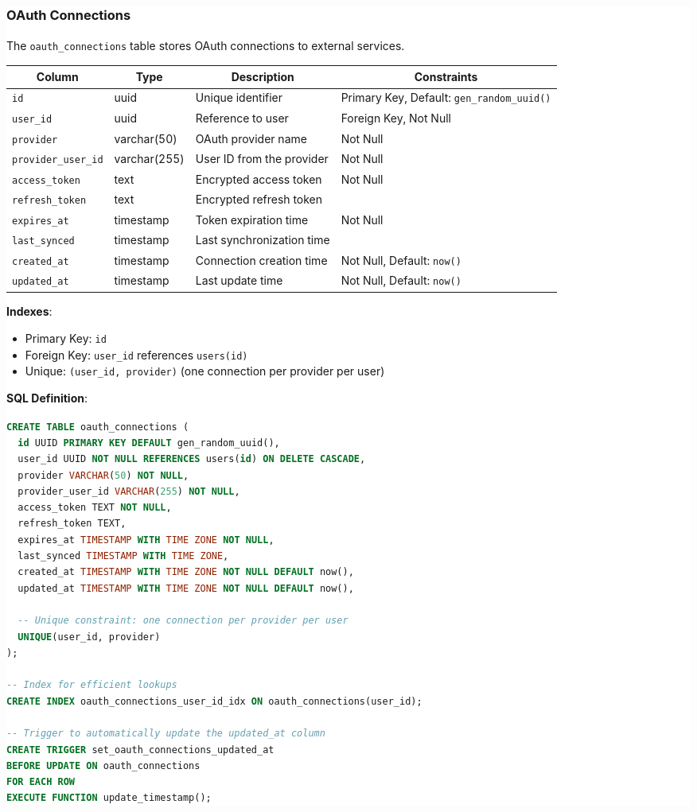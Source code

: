### OAuth Connections

The `oauth_connections` table stores OAuth connections to external services.

| Column | Type | Description | Constraints |
|--------|------|-------------|-------------|
| `id` | uuid | Unique identifier | Primary Key, Default: `gen_random_uuid()` |
| `user_id` | uuid | Reference to user | Foreign Key, Not Null |
| `provider` | varchar(50) | OAuth provider name | Not Null |
| `provider_user_id` | varchar(255) | User ID from the provider | Not Null |
| `access_token` | text | Encrypted access token | Not Null |
| `refresh_token` | text | Encrypted refresh token | |
| `expires_at` | timestamp | Token expiration time | Not Null |
| `last_synced` | timestamp | Last synchronization time | |
| `created_at` | timestamp | Connection creation time | Not Null, Default: `now()` |
| `updated_at` | timestamp | Last update time | Not Null, Default: `now()` |

**Indexes**:
- Primary Key: `id`
- Foreign Key: `user_id` references `users(id)`
- Unique: `(user_id, provider)` (one connection per provider per user)

**SQL Definition**:
```sql
CREATE TABLE oauth_connections (
  id UUID PRIMARY KEY DEFAULT gen_random_uuid(),
  user_id UUID NOT NULL REFERENCES users(id) ON DELETE CASCADE,
  provider VARCHAR(50) NOT NULL,
  provider_user_id VARCHAR(255) NOT NULL,
  access_token TEXT NOT NULL,
  refresh_token TEXT,
  expires_at TIMESTAMP WITH TIME ZONE NOT NULL,
  last_synced TIMESTAMP WITH TIME ZONE,
  created_at TIMESTAMP WITH TIME ZONE NOT NULL DEFAULT now(),
  updated_at TIMESTAMP WITH TIME ZONE NOT NULL DEFAULT now(),
  
  -- Unique constraint: one connection per provider per user
  UNIQUE(user_id, provider)
);

-- Index for efficient lookups
CREATE INDEX oauth_connections_user_id_idx ON oauth_connections(user_id);

-- Trigger to automatically update the updated_at column
CREATE TRIGGER set_oauth_connections_updated_at
BEFORE UPDATE ON oauth_connections
FOR EACH ROW
EXECUTE FUNCTION update_timestamp();
```
